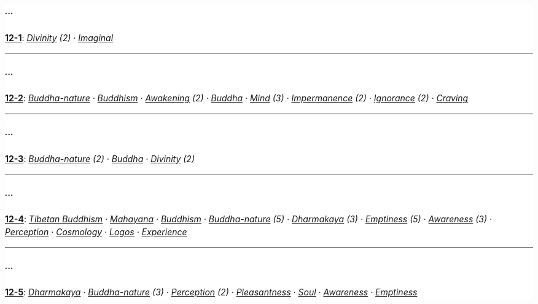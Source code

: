 ##### ...
<span class="counts">**<a data-href="0120 Dilemmas and Delineations - How did we get here Part 3#^12-1" href="0120+Dilemmas+and+Delineations+-+How+did+we+get+here+Part+3#^12-1" class="internal-link" target="_blank" rel="noopener">12-1</a>**: _<a data-href="Divinity" href="Divinity" class="internal-link" target="_blank" rel="noopener">Divinity</a> (2) · <a data-href="Imaginal" href="Imaginal" class="internal-link" target="_blank" rel="noopener">Imaginal</a>_</span>

---
##### ...
<span class="counts">**<a data-href="0120 Dilemmas and Delineations - How did we get here Part 3#^12-2" href="0120+Dilemmas+and+Delineations+-+How+did+we+get+here+Part+3#^12-2" class="internal-link" target="_blank" rel="noopener">12-2</a>**: _<a data-href="Buddha-nature" href="Buddha-nature" class="internal-link" target="_blank" rel="noopener">Buddha-nature</a> · <a data-href="Buddhism" href="Buddhism" class="internal-link" target="_blank" rel="noopener">Buddhism</a> · <a data-href="Awakening" href="Awakening" class="internal-link" target="_blank" rel="noopener">Awakening</a> (2) · <a data-href="Buddha" href="Buddha" class="internal-link" target="_blank" rel="noopener">Buddha</a> · <a data-href="Mind" href="Mind" class="internal-link" target="_blank" rel="noopener">Mind</a> (3) · <a data-href="Impermanence" href="Impermanence" class="internal-link" target="_blank" rel="noopener">Impermanence</a> (2) · <a data-href="Ignorance" href="Ignorance" class="internal-link" target="_blank" rel="noopener">Ignorance</a> (2) · <a data-href="Craving" href="Craving" class="internal-link" target="_blank" rel="noopener">Craving</a>_</span>

---
##### ...
<span class="counts">**<a data-href="0120 Dilemmas and Delineations - How did we get here Part 3#^12-3" href="0120+Dilemmas+and+Delineations+-+How+did+we+get+here+Part+3#^12-3" class="internal-link" target="_blank" rel="noopener">12-3</a>**: _<a data-href="Buddha-nature" href="Buddha-nature" class="internal-link" target="_blank" rel="noopener">Buddha-nature</a> (2) · <a data-href="Buddha" href="Buddha" class="internal-link" target="_blank" rel="noopener">Buddha</a> · <a data-href="Divinity" href="Divinity" class="internal-link" target="_blank" rel="noopener">Divinity</a> (2)_</span>

---
##### ...
<span class="counts">**<a data-href="0120 Dilemmas and Delineations - How did we get here Part 3#^12-4" href="0120+Dilemmas+and+Delineations+-+How+did+we+get+here+Part+3#^12-4" class="internal-link" target="_blank" rel="noopener">12-4</a>**: _<a data-href="Tibetan Buddhism" href="Tibetan+Buddhism" class="internal-link" target="_blank" rel="noopener">Tibetan Buddhism</a> · <a data-href="Mahayana" href="Mahayana" class="internal-link" target="_blank" rel="noopener">Mahayana</a> · <a data-href="Buddhism" href="Buddhism" class="internal-link" target="_blank" rel="noopener">Buddhism</a> · <a data-href="Buddha-nature" href="Buddha-nature" class="internal-link" target="_blank" rel="noopener">Buddha-nature</a> (5) · <a data-href="Dharmakaya" href="Dharmakaya" class="internal-link" target="_blank" rel="noopener">Dharmakaya</a> (3) · <a data-href="Emptiness" href="Emptiness" class="internal-link" target="_blank" rel="noopener">Emptiness</a> (5) · <a data-href="Awareness" href="Awareness" class="internal-link" target="_blank" rel="noopener">Awareness</a> (3) · <a data-href="Perception" href="Perception" class="internal-link" target="_blank" rel="noopener">Perception</a> · <a data-href="Cosmology" href="Cosmology" class="internal-link" target="_blank" rel="noopener">Cosmology</a> · <a data-href="Logos" href="Logos" class="internal-link" target="_blank" rel="noopener">Logos</a> · <a data-href="Experience" href="Experience" class="internal-link" target="_blank" rel="noopener">Experience</a>_</span>

---
##### ...
<span class="counts">**<a data-href="0120 Dilemmas and Delineations - How did we get here Part 3#^12-5" href="0120+Dilemmas+and+Delineations+-+How+did+we+get+here+Part+3#^12-5" class="internal-link" target="_blank" rel="noopener">12-5</a>**: _<a data-href="Dharmakaya" href="Dharmakaya" class="internal-link" target="_blank" rel="noopener">Dharmakaya</a> · <a data-href="Buddha-nature" href="Buddha-nature" class="internal-link" target="_blank" rel="noopener">Buddha-nature</a> (3) · <a data-href="Perception" href="Perception" class="internal-link" target="_blank" rel="noopener">Perception</a> (2) · <a data-href="Pleasantness" href="Pleasantness" class="internal-link" target="_blank" rel="noopener">Pleasantness</a> · <a data-href="Soul" href="Soul" class="internal-link" target="_blank" rel="noopener">Soul</a> · <a data-href="Awareness" href="Awareness" class="internal-link" target="_blank" rel="noopener">Awareness</a> · <a data-href="Emptiness" href="Emptiness" class="internal-link" target="_blank" rel="noopener">Emptiness</a>_</span>